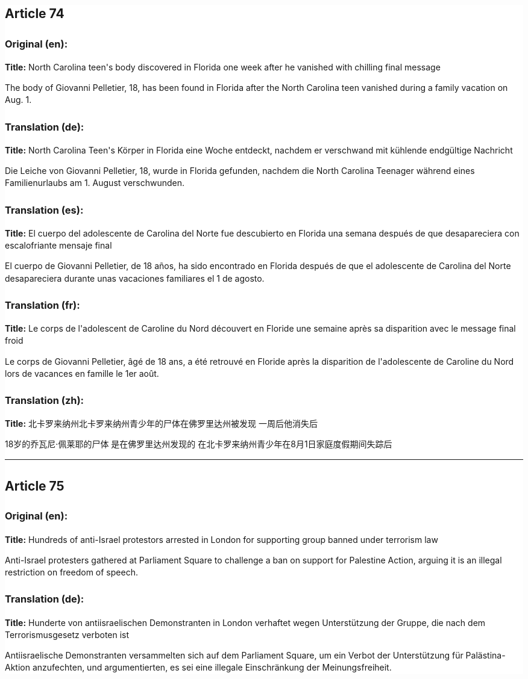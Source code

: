 ## Article 74
### Original (en):
**Title:** North Carolina teen's body discovered in Florida one week after he vanished with chilling final message

The body of Giovanni Pelletier, 18, has been found in Florida after the North Carolina teen vanished during a family vacation on Aug. 1.

### Translation (de):
**Title:** North Carolina Teen's Körper in Florida eine Woche entdeckt, nachdem er verschwand mit kühlende endgültige Nachricht

Die Leiche von Giovanni Pelletier, 18, wurde in Florida gefunden, nachdem die North Carolina Teenager während eines Familienurlaubs am 1. August verschwunden.

### Translation (es):
**Title:** El cuerpo del adolescente de Carolina del Norte fue descubierto en Florida una semana después de que desapareciera con escalofriante mensaje final

El cuerpo de Giovanni Pelletier, de 18 años, ha sido encontrado en Florida después de que el adolescente de Carolina del Norte desapareciera durante unas vacaciones familiares el 1 de agosto.

### Translation (fr):
**Title:** Le corps de l'adolescent de Caroline du Nord découvert en Floride une semaine après sa disparition avec le message final froid

Le corps de Giovanni Pelletier, âgé de 18 ans, a été retrouvé en Floride après la disparition de l'adolescente de Caroline du Nord lors de vacances en famille le 1er août.

### Translation (zh):
**Title:** 北卡罗来纳州北卡罗来纳州青少年的尸体在佛罗里达州被发现 一周后他消失后

18岁的乔瓦尼·佩莱耶的尸体 是在佛罗里达州发现的 在北卡罗来纳州青少年在8月1日家庭度假期间失踪后

---

## Article 75
### Original (en):
**Title:** Hundreds of anti-Israel protestors arrested in London for supporting group banned under terrorism law

Anti-Israel protesters gathered at Parliament Square to challenge a ban on support for Palestine Action, arguing it is an illegal restriction on freedom of speech.

### Translation (de):
**Title:** Hunderte von antiisraelischen Demonstranten in London verhaftet wegen Unterstützung der Gruppe, die nach dem Terrorismusgesetz verboten ist

Antiisraelische Demonstranten versammelten sich auf dem Parliament Square, um ein Verbot der Unterstützung für Palästina-Aktion anzufechten, und argumentierten, es sei eine illegale Einschränkung der Meinungsfreiheit.
